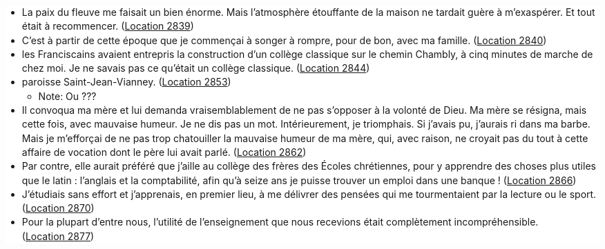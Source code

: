 - La paix du fleuve me faisait un bien énorme. Mais l’atmosphère étouffante de la maison ne tardait guère à m’exaspérer. Et tout était à recommencer. ([Location 2839](https://readwise.io/to_kindle?action=open&asin=B013KNVCLE&location=2839))
- C’est à partir de cette époque que je commençai à songer à rompre, pour de bon, avec ma famille. ([Location 2840](https://readwise.io/to_kindle?action=open&asin=B013KNVCLE&location=2840))
- les Franciscains avaient entrepris la construction d’un collège classique sur le chemin Chambly, à cinq minutes de marche de chez moi. Je ne savais pas ce qu’était un collège classique. ([Location 2844](https://readwise.io/to_kindle?action=open&asin=B013KNVCLE&location=2844))
- paroisse Saint-Jean-Vianney. ([Location 2853](https://readwise.io/to_kindle?action=open&asin=B013KNVCLE&location=2853))
    - Note: Ou ???
- Il convoqua ma mère et lui demanda vraisemblablement de ne pas s’opposer à la volonté de Dieu. Ma mère se résigna, mais cette fois, avec mauvaise humeur. Je ne dis pas un mot. Intérieurement, je triomphais. Si j’avais pu, j’aurais ri dans ma barbe. Mais je m’efforçai de ne pas trop chatouiller la mauvaise humeur de ma mère, qui, avec raison, ne croyait pas du tout à cette affaire de vocation dont le père lui avait parlé. ([Location 2862](https://readwise.io/to_kindle?action=open&asin=B013KNVCLE&location=2862))
- Par contre, elle aurait préféré que j’aille au collège des frères des Écoles chrétiennes, pour y apprendre des choses plus utiles que le latin : l’anglais et la comptabilité, afin qu’à seize ans je puisse trouver un emploi dans une banque ! ([Location 2866](https://readwise.io/to_kindle?action=open&asin=B013KNVCLE&location=2866))
- J’étudiais sans effort et j’apprenais, en premier lieu, à me délivrer des pensées qui me tourmentaient par la lecture ou le sport. ([Location 2870](https://readwise.io/to_kindle?action=open&asin=B013KNVCLE&location=2870))
- Pour la plupart d’entre nous, l’utilité de l’enseignement que nous recevions était complètement incompréhensible. ([Location 2877](https://readwise.io/to_kindle?action=open&asin=B013KNVCLE&location=2877))

